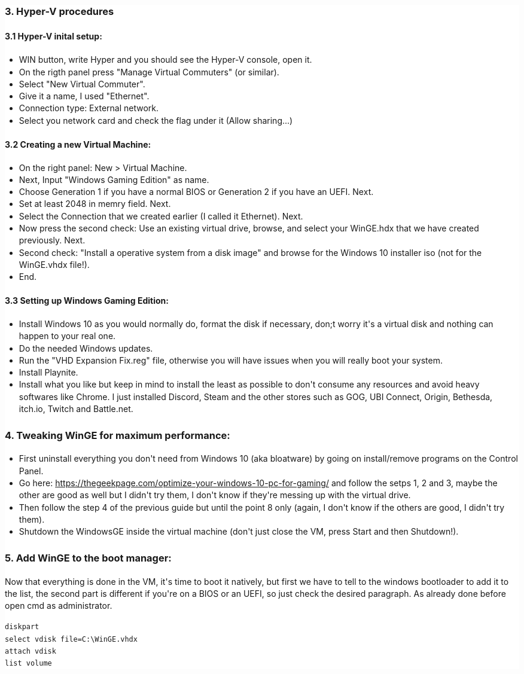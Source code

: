 ### 3. Hyper-V procedures
#### 3.1 Hyper-V inital setup:
- WIN button, write Hyper and you should see the Hyper-V console, open it.
- On the rigth panel press "Manage Virtual Commuters" (or similar).
- Select "New Virtual Commuter".
- Give it a name, I used "Ethernet".
- Connection type: External network.
- Select you network card and check the flag under it (Allow sharing...)

#### 3.2 Creating a new Virtual Machine:
- On the right panel: New > Virtual Machine.
- Next, Input "Windows Gaming Edition" as name.
- Choose Generation 1 if you have a normal BIOS or Generation 2 if you have an UEFI. Next.
- Set at least 2048 in memry field. Next.
- Select the Connection that we created earlier (I called it Ethernet). Next.
- Now press the second check: Use an existing virtual drive, browse, and select your WinGE.hdx that we have created previously. Next.
- Second check: "Install a operative system from a disk image" and browse for the Windows 10 installer iso (not for the WinGE.vhdx file!).
- End.

#### 3.3 Setting up Windows Gaming Edition:
- Install Windows 10 as you would normally do, format the disk if necessary, don;t worry it's a virtual disk and nothing can happen to your real one.
- Do the needed Windows updates.
- Run the "VHD Expansion Fix.reg" file, otherwise you will have issues when you will really boot your system.
- Install Playnite.
- Install what you like but keep in mind to install the least as possible to don't consume any resources and avoid heavy softwares like Chrome. I just installed Discord, Steam and the other stores such as GOG, UBI Connect, Origin, Bethesda, itch.io, Twitch and Battle.net.

### 4. Tweaking WinGE for maximum performance:
- First uninstall everything you don't need from Windows 10 (aka bloatware) by going on install/remove programs on the Control Panel.
- Go here: https://thegeekpage.com/optimize-your-windows-10-pc-for-gaming/
and follow the setps 1, 2 and 3, maybe the other are good as well but I didn't try them, I don't know if they're messing up with the virtual drive.
- Then follow the step 4 of the previous guide but until the point 8 only (again, I don't know if the others are good, I didn't try them).
- Shutdown the WindowsGE inside the virtual machine (don't just close the VM, press Start and then Shutdown!).

### 5. Add WinGE to the boot manager:
Now that everything is done in the VM, it's time to boot it natively, but first we have to tell to the windows bootloader to add it to the list, the second part is different if you're on a BIOS or an UEFI, so just check the desired paragraph.
As already done before open cmd as administrator.

```
diskpart
select vdisk file=C:\WinGE.vhdx
attach vdisk
list volume
```
